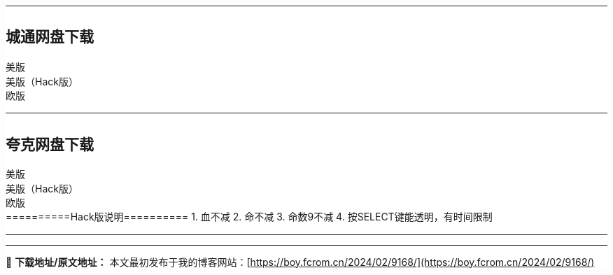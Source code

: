 <hr><h2>&#22478;&#36890;&#32593;&#30424;&#19979;&#36733;</h2> <div> <div>&#32654;&#29256;</div> <div>&#32654;&#29256;&#65288;Hack&#29256;&#65289;</div> <div>&#27431;&#29256;</div> </div> </div></div> <hr><h2>&#22840;&#20811;&#32593;&#30424;&#19979;&#36733;</h2> <div> <div>&#32654;&#29256;</div> <div>&#32654;&#29256;&#65288;Hack&#29256;&#65289;</div> <div>&#27431;&#29256;</div> </div> ==========Hack&#29256;&#35828;&#26126;========== 1. &#34880;&#19981;&#20943; 2. &#21629;&#19981;&#20943; 3. &#21629;&#25968;9&#19981;&#20943; 4. &#25353;SELECT&#38190;&#33021;&#36879;&#26126;&#65292;&#26377;&#26102;&#38388;&#38480;&#21046; <hr>

---
📖 **下载地址/原文地址：** 本文最初发布于我的博客网站：[https://boy.fcrom.cn/2024/02/9168/](https://boy.fcrom.cn/2024/02/9168/)
